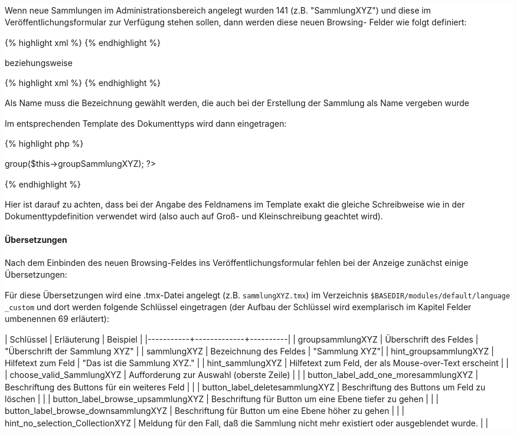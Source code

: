 Wenn neue Sammlungen im Administrationsbereich angelegt wurden 141 (z.B. "SammlungXYZ") und
diese im Veröffentlichungsformular zur Verfügung stehen sollen, dann werden diese neuen Browsing-
Felder wie folgt definiert:

{% highlight xml %}
<field name="SammlungXYZ" required="no" formelement="Select" datatype="Collection" root="sammlungXYZ" multiplicity="1"/>
{% endhighlight %}

beziehungsweise

{% highlight xml %}
<field name="SammlungXYZ" required="no" formelement="Select" datatype="CollectionLeaf" root="sammlungXYZ" multiplicity="1"/>
{% endhighlight %}

<p class="warning">
Als Name muss die Bezeichnung gewählt werden, die auch bei der Erstellung der Sammlung
als Name vergeben wurde
</p>

Im entsprechenden Template des Dokumenttyps wird dann eingetragen:

{% highlight php %}
<?= $this->group($this->groupSammlungXYZ); ?>
{% endhighlight %}

Hier ist darauf zu achten, dass bei der Angabe des Feldnamens im Template exakt die gleiche
Schreibweise wie in der Dokumenttypdefinition verwendet wird (also auch auf Groß- und
Kleinschreibung geachtet wird).

#### Übersetzungen

Nach dem Einbinden des neuen Browsing-Feldes ins Veröffentlichungsformular fehlen bei der
Anzeige zunächst einige Übersetzungen:

Für diese Übersetzungen wird eine .tmx-Datei angelegt (z.B. `sammlungXYZ.tmx`) im Verzeichnis
`$BASEDIR/modules/default/language_custom` und dort werden folgende Schlüssel
eingetragen (der Aufbau der Schlüssel wird exemplarisch im Kapitel Felder umbenennen 69
erläutert):

| Schlüssel | Erläuterung | Beispiel |
|-----------+-------------+----------|
| groupsammlungXYZ | Überschrift des Feldes | "Überschrift der Sammlung XYZ" |
| sammlungXYZ | Bezeichnung des Feldes | "Sammlung XYZ"|
| hint_groupsammlungXYZ | Hilfetext zum Feld | "Das ist die Sammlung XYZ." |
| hint_sammlungXYZ | Hilfetext zum Feld, der als Mouse-over-Text erscheint | |
| choose_valid_SammlungXYZ | Aufforderung zur Auswahl (oberste Zeile) | |
| button_label_add_one_moresammlungXYZ | Beschriftung des Buttons für ein weiteres Feld | |
| button_label_deletesammlungXYZ | Beschriftung des Buttons um Feld zu löschen | |
| button_label_browse_upsammlungXYZ | Beschriftung für Button um eine Ebene tiefer zu gehen | |
| button_label_browse_downsammlungXYZ | Beschriftung für Button um eine Ebene höher zu gehen | |
| hint_no_selection_CollectionXYZ | Meldung für den Fall, daß die Sammlung nicht mehr existiert oder ausgeblendet wurde. | |

